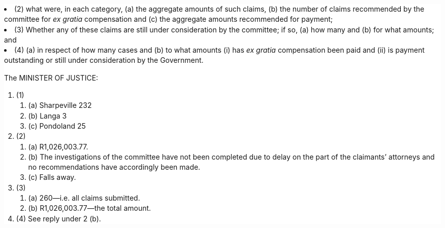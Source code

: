 <li>(2) what were, in each category, (a) the aggregate amounts of such claims, (b) the number of claims recommended by the committee for <i>ex gratia</i> compensation and (c) the aggregate amounts recommended for payment;</li>

<li>(3) Whether any of these claims are still under consideration by the committee; if so, (a) how many and (b) for what amounts; and</li>

<li>(4) (a) in respect of how many cases and (b) to what amounts (i) has <i>ex gratia</i> compensation been paid and (ii) is payment outstanding or still under consideration by the Government.</li>

</ol>

</question>

<answer by="#minister_of_justice" to="#plewman">

<from>The MINISTER OF JUSTICE:</from>

<ol>

<li>(1)

<ol>

<li>(a) Sharpeville 232</li>

<li>(b) Langa 3</li>

<li>(c) Pondoland 25</li>

</ol></li>

<li>(2)

<ol>

<li>(a) R1,026,003.77.</li>

<li><span class="col_835-836" refersTo="page_434"/>(b) The investigations of the committee have not been completed due to delay on the part of the claimants&#x2019; attorneys and no recommendations have accordingly been made.</li>

<li>(c) Falls away.</li>

</ol></li>

<li>(3)

<ol>

<li>(a) 260&#x2014;i.e. all claims submitted.</li>

<li>(b) R1,026,003.77&#x2014;the total amount.</li>

</ol></li>

<li>(4) See reply under 2 (b).</li>

</ol>

</answer>

</oralStatements>
